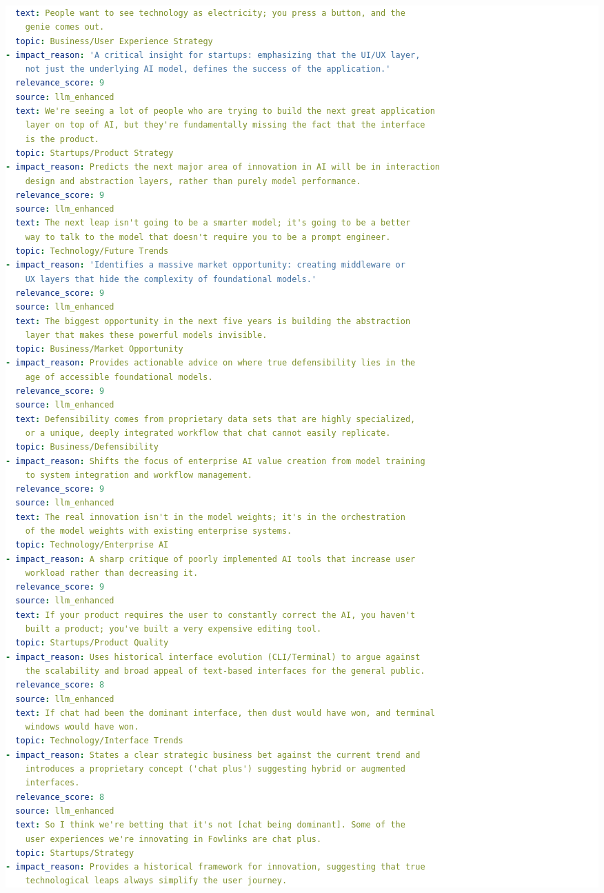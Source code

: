 ```yaml
  text: People want to see technology as electricity; you press a button, and the
    genie comes out.
  topic: Business/User Experience Strategy
- impact_reason: 'A critical insight for startups: emphasizing that the UI/UX layer,
    not just the underlying AI model, defines the success of the application.'
  relevance_score: 9
  source: llm_enhanced
  text: We're seeing a lot of people who are trying to build the next great application
    layer on top of AI, but they're fundamentally missing the fact that the interface
    is the product.
  topic: Startups/Product Strategy
- impact_reason: Predicts the next major area of innovation in AI will be in interaction
    design and abstraction layers, rather than purely model performance.
  relevance_score: 9
  source: llm_enhanced
  text: The next leap isn't going to be a smarter model; it's going to be a better
    way to talk to the model that doesn't require you to be a prompt engineer.
  topic: Technology/Future Trends
- impact_reason: 'Identifies a massive market opportunity: creating middleware or
    UX layers that hide the complexity of foundational models.'
  relevance_score: 9
  source: llm_enhanced
  text: The biggest opportunity in the next five years is building the abstraction
    layer that makes these powerful models invisible.
  topic: Business/Market Opportunity
- impact_reason: Provides actionable advice on where true defensibility lies in the
    age of accessible foundational models.
  relevance_score: 9
  source: llm_enhanced
  text: Defensibility comes from proprietary data sets that are highly specialized,
    or a unique, deeply integrated workflow that chat cannot easily replicate.
  topic: Business/Defensibility
- impact_reason: Shifts the focus of enterprise AI value creation from model training
    to system integration and workflow management.
  relevance_score: 9
  source: llm_enhanced
  text: The real innovation isn't in the model weights; it's in the orchestration
    of the model weights with existing enterprise systems.
  topic: Technology/Enterprise AI
- impact_reason: A sharp critique of poorly implemented AI tools that increase user
    workload rather than decreasing it.
  relevance_score: 9
  source: llm_enhanced
  text: If your product requires the user to constantly correct the AI, you haven't
    built a product; you've built a very expensive editing tool.
  topic: Startups/Product Quality
- impact_reason: Uses historical interface evolution (CLI/Terminal) to argue against
    the scalability and broad appeal of text-based interfaces for the general public.
  relevance_score: 8
  source: llm_enhanced
  text: If chat had been the dominant interface, then dust would have won, and terminal
    windows would have won.
  topic: Technology/Interface Trends
- impact_reason: States a clear strategic business bet against the current trend and
    introduces a proprietary concept ('chat plus') suggesting hybrid or augmented
    interfaces.
  relevance_score: 8
  source: llm_enhanced
  text: So I think we're betting that it's not [chat being dominant]. Some of the
    user experiences we're innovating in Fowlinks are chat plus.
  topic: Startups/Strategy
- impact_reason: Provides a historical framework for innovation, suggesting that true
    technological leaps always simplify the user journey.
```